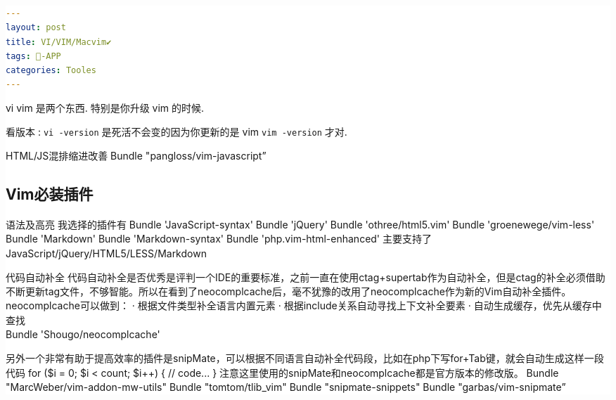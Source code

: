 ```yaml
---
layout: post
title: VI/VIM/Macvim✔︎
tags: -APP
categories: Tooles
---
```





vi vim 是两个东西.
特别是你升级 vim 的时候.

看版本 :
`vi -version` 是死活不会变的因为你更新的是 vim 
`vim -version` 才对.





HTML/JS混排缩进改善
Bundle "pangloss/vim-javascript”


## Vim必装插件
语法及高亮
我选择的插件有
Bundle 'JavaScript-syntax'
Bundle 'jQuery'
Bundle 'othree/html5.vim'
Bundle 'groenewege/vim-less'
Bundle 'Markdown'
Bundle 'Markdown-syntax'
Bundle 'php.vim-html-enhanced'
主要支持了JavaScript/jQuery/HTML5/LESS/Markdown
  

代码自动补全
代码自动补全是否优秀是评判一个IDE的重要标准，之前一直在使用ctag+supertab作为自动补全，但是ctag的补全必须借助不断更新tag文件，不够智能。所以在看到了neocomplcache后，毫不犹豫的改用了neocomplcache作为新的Vim自动补全插件。
neocomplcache可以做到：
·  根据文件类型补全语言内置元素
·  根据include关系自动寻找上下文补全要素
·  自动生成缓存，优先从缓存中查找  
Bundle 'Shougo/neocomplcache'  

另外一个非常有助于提高效率的插件是snipMate，可以根据不同语言自动补全代码段，比如在php下写for+Tab键，就会自动生成这样一段代码
for ($i = 0; $i \< count; $i++) {
// code...
}
注意这里使用的snipMate和neocomplcache都是官方版本的修改版。
Bundle "MarcWeber/vim-addon-mw-utils"
Bundle "tomtom/tlib\_vim"
Bundle "snipmate-snippets"
Bundle "garbas/vim-snipmate”
